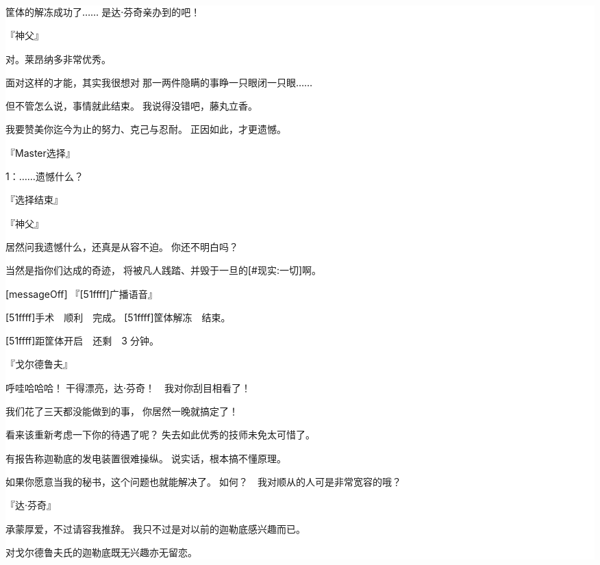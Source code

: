筐体的解冻成功了……
是达·芬奇亲办到的吧！

『神父』

对。莱昂纳多非常优秀。

面对这样的才能，其实我很想对
那一两件隐瞒的事睁一只眼闭一只眼……

但不管怎么说，事情就此结束。
我说得没错吧，藤丸立香。

我要赞美你迄今为止的努力、克己与忍耐。
正因如此，才更遗憾。

『Master选择』

1：……遗憾什么？

『选择结束』

『神父』

居然问我遗憾什么，还真是从容不迫。
你还不明白吗？

当然是指你们达成的奇迹，
将被凡人践踏、并毁于一旦的[#现实:一切]啊。

[messageOff]
『[51ffff]广播语音』

[51ffff]手术　顺利　完成。
[51ffff]筐体解冻　结束。

[51ffff]距筐体开启　还剩　3 分钟。

『戈尔德鲁夫』

呼哇哈哈哈！
干得漂亮，达·芬奇！　我对你刮目相看了！

我们花了三天都没能做到的事，
你居然一晚就搞定了！

看来该重新考虑一下你的待遇了呢？
失去如此优秀的技师未免太可惜了。

有报告称迦勒底的发电装置很难操纵。
说实话，根本搞不懂原理。

如果你愿意当我的秘书，这个问题也就能解决了。
如何？　我对顺从的人可是非常宽容的哦？

『达·芬奇』

承蒙厚爱，不过请容我推辞。
我只不过是对以前的迦勒底感兴趣而已。

对戈尔德鲁夫氏的迦勒底既无兴趣亦无留恋。
